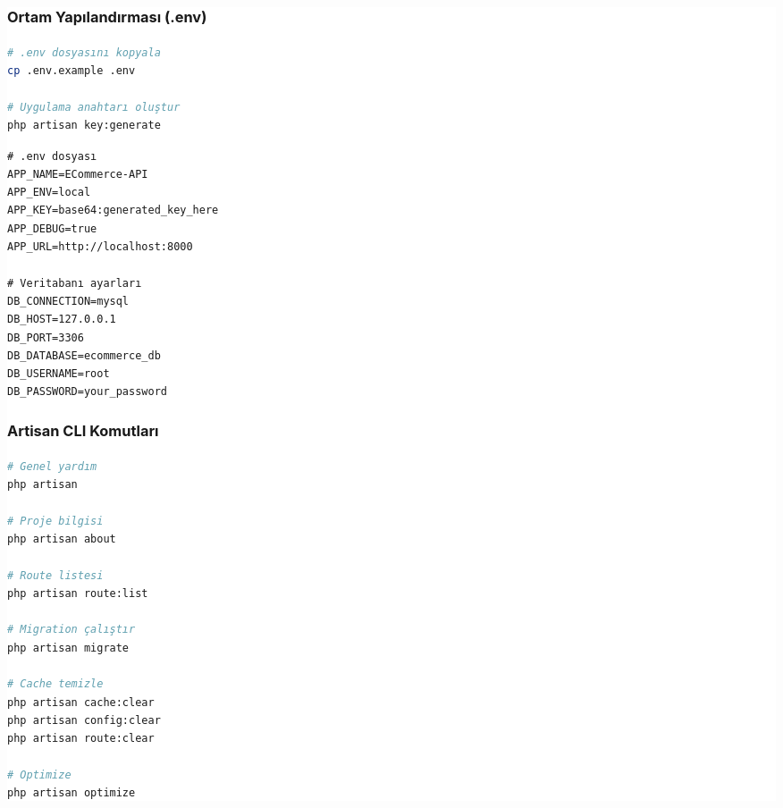 ```
```

### Ortam Yapılandırması (.env)

```bash
# .env dosyasını kopyala
cp .env.example .env

# Uygulama anahtarı oluştur
php artisan key:generate
```

```env
# .env dosyası
APP_NAME=ECommerce-API
APP_ENV=local
APP_KEY=base64:generated_key_here
APP_DEBUG=true
APP_URL=http://localhost:8000

# Veritabanı ayarları
DB_CONNECTION=mysql
DB_HOST=127.0.0.1
DB_PORT=3306
DB_DATABASE=ecommerce_db
DB_USERNAME=root
DB_PASSWORD=your_password
```

### Artisan CLI Komutları

```bash
# Genel yardım
php artisan

# Proje bilgisi
php artisan about

# Route listesi
php artisan route:list

# Migration çalıştır
php artisan migrate

# Cache temizle
php artisan cache:clear
php artisan config:clear
php artisan route:clear

# Optimize
php artisan optimize
```
